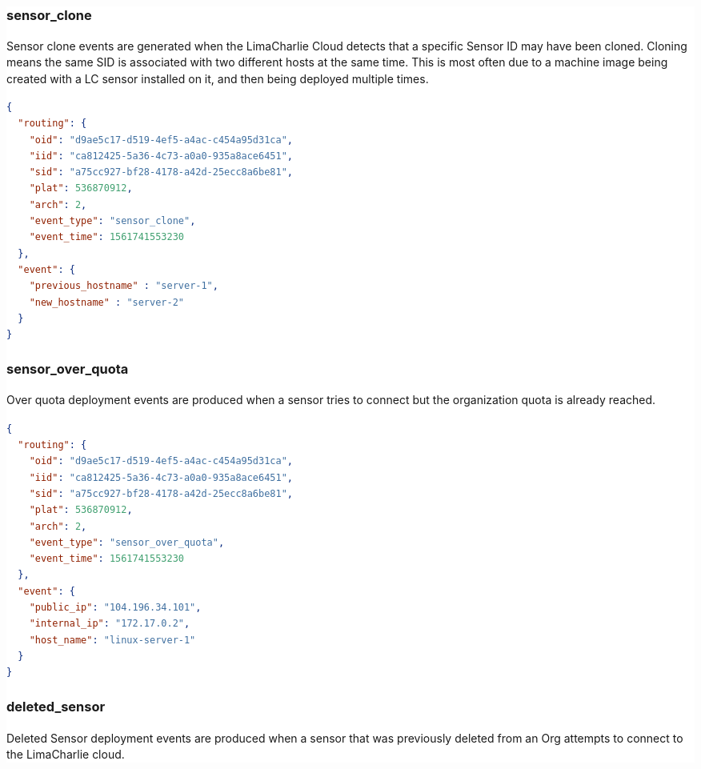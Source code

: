 ### sensor_clone

Sensor clone events are generated when the LimaCharlie Cloud detects that a specific Sensor ID may have been cloned.
Cloning means the same SID is associated with two different hosts at the same time. This is most often due to a machine image being created with a LC sensor installed on it, and then being deployed multiple times.

```json
{
  "routing": {
    "oid": "d9ae5c17-d519-4ef5-a4ac-c454a95d31ca",
    "iid": "ca812425-5a36-4c73-a0a0-935a8ace6451",
    "sid": "a75cc927-bf28-4178-a42d-25ecc8a6be81",
    "plat": 536870912,
    "arch": 2,
    "event_type": "sensor_clone",
    "event_time": 1561741553230
  },
  "event": {
    "previous_hostname" : "server-1",
    "new_hostname" : "server-2"
  }
}
```

### sensor_over_quota

Over quota deployment events are produced when a sensor tries to connect but the organization quota is already reached.

```json
{
  "routing": {
    "oid": "d9ae5c17-d519-4ef5-a4ac-c454a95d31ca",
    "iid": "ca812425-5a36-4c73-a0a0-935a8ace6451",
    "sid": "a75cc927-bf28-4178-a42d-25ecc8a6be81",
    "plat": 536870912,
    "arch": 2,
    "event_type": "sensor_over_quota",
    "event_time": 1561741553230
  },
  "event": {
    "public_ip": "104.196.34.101",
    "internal_ip": "172.17.0.2",
    "host_name": "linux-server-1"
  }
}
```

### deleted_sensor

Deleted Sensor deployment events are produced when a sensor that was previously deleted from an Org attempts to connect to the LimaCharlie cloud.

